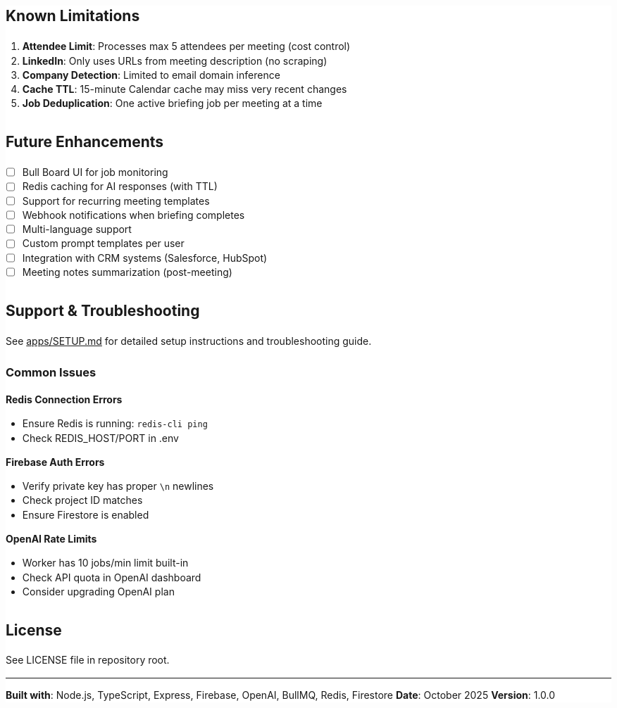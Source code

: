 ## Known Limitations

1. **Attendee Limit**: Processes max 5 attendees per meeting (cost control)
2. **LinkedIn**: Only uses URLs from meeting description (no scraping)
3. **Company Detection**: Limited to email domain inference
4. **Cache TTL**: 15-minute Calendar cache may miss very recent changes
5. **Job Deduplication**: One active briefing job per meeting at a time

## Future Enhancements

- [ ] Bull Board UI for job monitoring
- [ ] Redis caching for AI responses (with TTL)
- [ ] Support for recurring meeting templates
- [ ] Webhook notifications when briefing completes
- [ ] Multi-language support
- [ ] Custom prompt templates per user
- [ ] Integration with CRM systems (Salesforce, HubSpot)
- [ ] Meeting notes summarization (post-meeting)

## Support & Troubleshooting

See [apps/SETUP.md](./apps/SETUP.md) for detailed setup instructions and troubleshooting guide.

### Common Issues

**Redis Connection Errors**
- Ensure Redis is running: `redis-cli ping`
- Check REDIS_HOST/PORT in .env

**Firebase Auth Errors**
- Verify private key has proper `\n` newlines
- Check project ID matches
- Ensure Firestore is enabled

**OpenAI Rate Limits**
- Worker has 10 jobs/min limit built-in
- Check API quota in OpenAI dashboard
- Consider upgrading OpenAI plan

## License

See LICENSE file in repository root.

---

**Built with**: Node.js, TypeScript, Express, Firebase, OpenAI, BullMQ, Redis, Firestore
**Date**: October 2025
**Version**: 1.0.0

